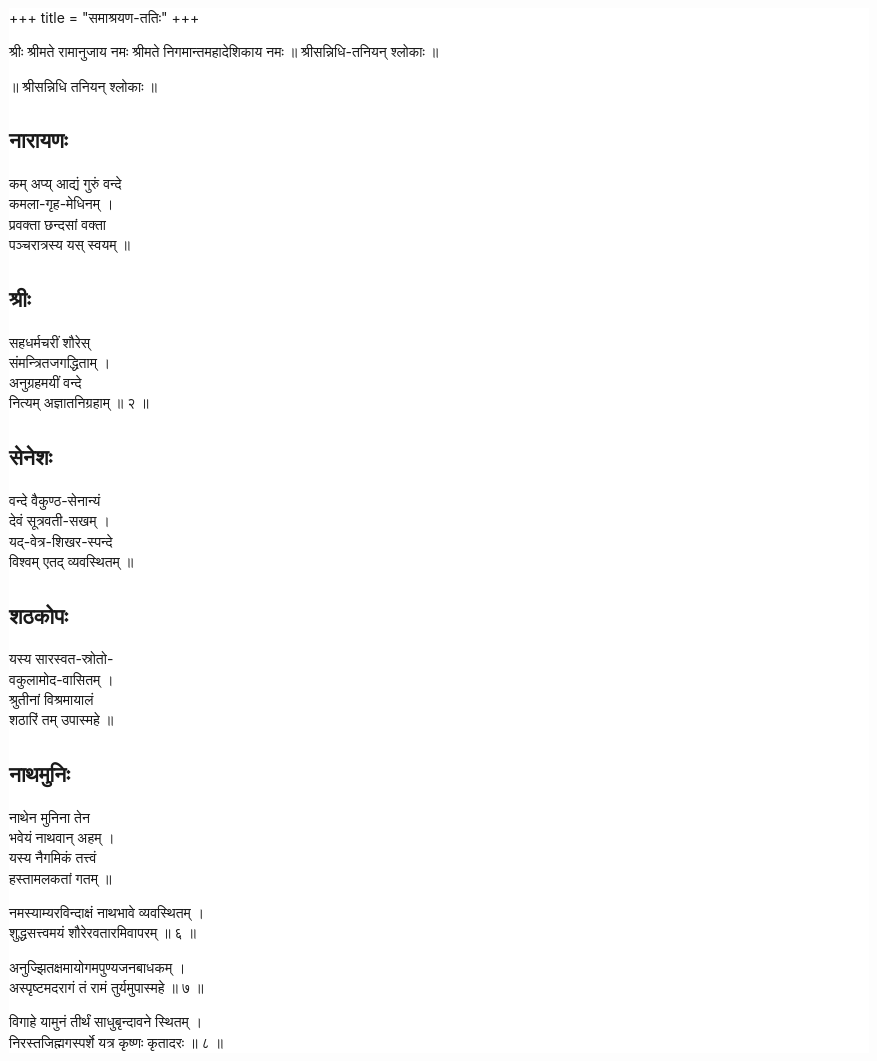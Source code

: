 +++
title = "समाश्रयण-ततिः"
+++


श्रीः
श्रीमते रामानुजाय नमः
श्रीमते निगमान्तमहादेशिकाय नमः
॥ श्रीसन्निधि-तनियन् श्लोकाः ॥


॥ श्रीसन्निधि तनियन् श्लोकाः ॥

## नारायणः
कम् अप्य् आद्यं गुरुं वन्दे  
कमला-गृह-मेधिनम् ।   
प्रवक्ता छन्दसां वक्ता  
पञ्चरात्रस्य यस् स्वयम् ॥

## श्रीः
सहधर्मचरीं शौरेस्  
संमन्त्रितजगद्धिताम् ।  
अनुग्रहमयीं वन्दे  
नित्यम् अज्ञातनिग्रहाम् ॥ २ ॥

## सेनेशः
वन्दे वैकुण्ठ-सेनान्यं  
देवं सूत्रवती-सखम् ।  
यद्-वेत्र-शिखर-स्पन्दे  
विश्वम् एतद् व्यवस्थितम् ॥ 

## शठकोपः
यस्य सारस्वत-स्रोतो-  
वकुलामोद-वासितम् ।  
श्रुतीनां विश्रमायालं  
शठारिं तम् उपास्महे ॥ 

## नाथमुनिः
नाथेन मुनिना तेन  
भवेयं नाथवान् अहम् ।  
यस्य नैगमिकं तत्त्वं  
हस्तामलकतां गतम् ॥ 

नमस्याम्यरविन्दाक्षं नाथभावे व्यवस्थितम् ।  
शुद्धसत्त्वमयं शौरेरवतारमिवापरम् ॥ ६ ॥

अनुज्झितक्षमायोगमपुण्यजनबाधकम् ।  
अस्पृष्टमदरागं तं रामं तुर्यमुपास्महे ॥ ७ ॥

विगाहे यामुनं तीर्थं साधुबृन्दावने स्थितम् ।  
निरस्तजिह्मगस्पर्शे यत्र कृष्णः कृतादरः ॥ ८ ॥
